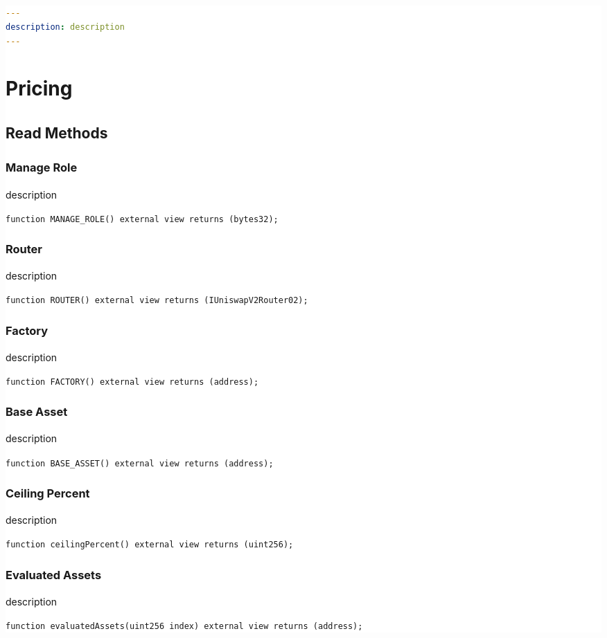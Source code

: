 ```yaml
---
description: description
---
```


# Pricing

## Read Methods

### Manage Role

description

```solidity
function MANAGE_ROLE() external view returns (bytes32);
```

### Router

description

```solidity
function ROUTER() external view returns (IUniswapV2Router02);
```

### Factory&#x20;

description

```solidity
function FACTORY() external view returns (address);
```

### Base Asset

description

```solidity
function BASE_ASSET() external view returns (address);
```

### Ceiling Percent

description

```solidity
function ceilingPercent() external view returns (uint256);
```

### Evaluated Assets

description

```solidity
function evaluatedAssets(uint256 index) external view returns (address);
```
